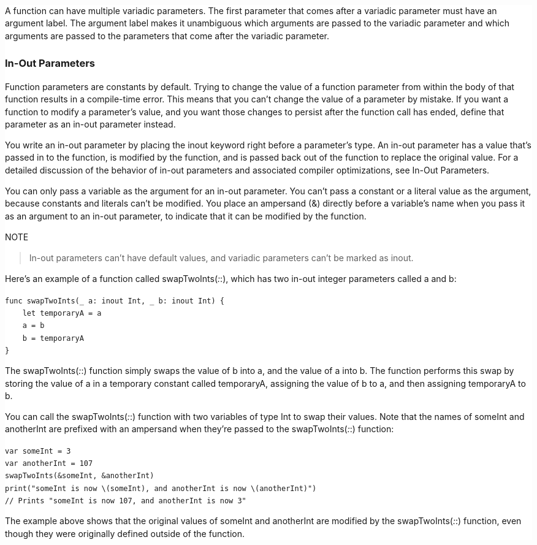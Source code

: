 A function can have multiple variadic parameters. The first parameter that comes after a variadic parameter must have an argument label. The argument label makes it unambiguous which arguments are passed to the variadic parameter and which arguments are passed to the parameters that come after the variadic parameter.

### In-Out Parameters

Function parameters are constants by default. Trying to change the value of a function parameter from within the body of that function results in a compile-time error. This means that you can’t change the value of a parameter by mistake. If you want a function to modify a parameter’s value, and you want those changes to persist after the function call has ended, define that parameter as an in-out parameter instead.

You write an in-out parameter by placing the inout keyword right before a parameter’s type. An in-out parameter has a value that’s passed in to the function, is modified by the function, and is passed back out of the function to replace the original value. For a detailed discussion of the behavior of in-out parameters and associated compiler optimizations, see In-Out Parameters.

You can only pass a variable as the argument for an in-out parameter. You can’t pass a constant or a literal value as the argument, because constants and literals can’t be modified. You place an ampersand (&) directly before a variable’s name when you pass it as an argument to an in-out parameter, to indicate that it can be modified by the function.

NOTE

>In-out parameters can’t have default values, and variadic parameters can’t be marked as inout.

Here’s an example of a function called swapTwoInts(_:_:), which has two in-out integer parameters called a and b:

```
func swapTwoInts(_ a: inout Int, _ b: inout Int) {
    let temporaryA = a
    a = b
    b = temporaryA
}
```

The swapTwoInts(_:_:) function simply swaps the value of b into a, and the value of a into b. The function performs this swap by storing the value of a in a temporary constant called temporaryA, assigning the value of b to a, and then assigning temporaryA to b.

You can call the swapTwoInts(_:_:) function with two variables of type Int to swap their values. Note that the names of someInt and anotherInt are prefixed with an ampersand when they’re passed to the swapTwoInts(_:_:) function:

```
var someInt = 3
var anotherInt = 107
swapTwoInts(&someInt, &anotherInt)
print("someInt is now \(someInt), and anotherInt is now \(anotherInt)")
// Prints "someInt is now 107, and anotherInt is now 3"
```

The example above shows that the original values of someInt and anotherInt are modified by the swapTwoInts(_:_:) function, even though they were originally defined outside of the function.

